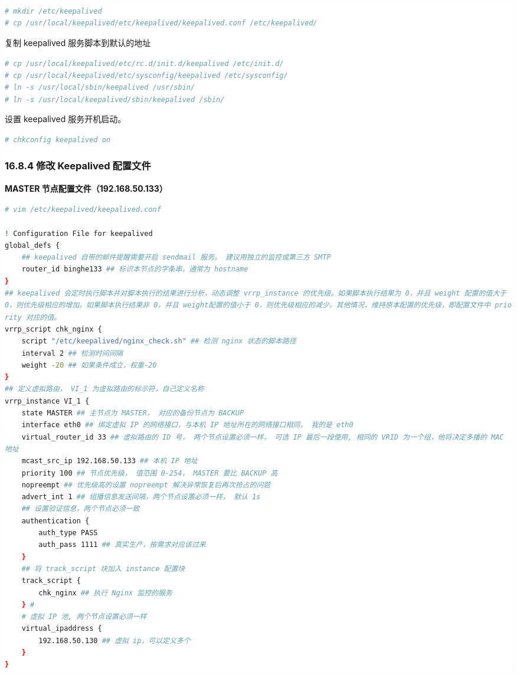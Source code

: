 ```bash
# mkdir /etc/keepalived
# cp /usr/local/keepalived/etc/keepalived/keepalived.conf /etc/keepalived/
```

复制 keepalived 服务脚本到默认的地址

```bash
# cp /usr/local/keepalived/etc/rc.d/init.d/keepalived /etc/init.d/
# cp /usr/local/keepalived/etc/sysconfig/keepalived /etc/sysconfig/
# ln -s /usr/local/sbin/keepalived /usr/sbin/
# ln -s /usr/local/keepalived/sbin/keepalived /sbin/
```

设置 keepalived 服务开机启动。

```bash
# chkconfig keepalived on
```

###  16.8.4 修改 Keepalived 配置文件

**MASTER 节点配置文件（192.168.50.133）**

```bash
# vim /etc/keepalived/keepalived.conf

! Configuration File for keepalived
global_defs {
	## keepalived 自带的邮件提醒需要开启 sendmail 服务。 建议用独立的监控或第三方 SMTP
	router_id binghe133 ## 标识本节点的字条串，通常为 hostname
} 
## keepalived 会定时执行脚本并对脚本执行的结果进行分析，动态调整 vrrp_instance 的优先级。如果脚本执行结果为 0，并且 weight 配置的值大于 0，则优先级相应的增加。如果脚本执行结果非 0，并且 weight配置的值小于 0，则优先级相应的减少。其他情况，维持原本配置的优先级，即配置文件中 priority 对应的值。
vrrp_script chk_nginx {
	script "/etc/keepalived/nginx_check.sh" ## 检测 nginx 状态的脚本路径
	interval 2 ## 检测时间间隔
	weight -20 ## 如果条件成立，权重-20
}
## 定义虚拟路由， VI_1 为虚拟路由的标示符，自己定义名称
vrrp_instance VI_1 {
	state MASTER ## 主节点为 MASTER， 对应的备份节点为 BACKUP
	interface eth0 ## 绑定虚拟 IP 的网络接口，与本机 IP 地址所在的网络接口相同， 我的是 eth0
	virtual_router_id 33 ## 虚拟路由的 ID 号， 两个节点设置必须一样， 可选 IP 最后一段使用, 相同的 VRID 为一个组，他将决定多播的 MAC 地址
	mcast_src_ip 192.168.50.133 ## 本机 IP 地址
	priority 100 ## 节点优先级， 值范围 0-254， MASTER 要比 BACKUP 高
	nopreempt ## 优先级高的设置 nopreempt 解决异常恢复后再次抢占的问题
	advert_int 1 ## 组播信息发送间隔，两个节点设置必须一样， 默认 1s
	## 设置验证信息，两个节点必须一致
	authentication {
		auth_type PASS
		auth_pass 1111 ## 真实生产，按需求对应该过来
	}
	## 将 track_script 块加入 instance 配置块
	track_script {
		chk_nginx ## 执行 Nginx 监控的服务
	} #
	# 虚拟 IP 池, 两个节点设置必须一样
	virtual_ipaddress {
		192.168.50.130 ## 虚拟 ip，可以定义多个
	}
}
```
